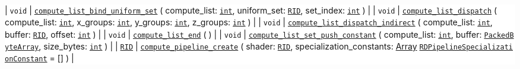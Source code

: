 | `void`                                                 | [`compute_list_bind_uniform_set`](class_renderingdevice.md#class_renderingdevice_method_compute_list_bind_uniform_set) ( compute_list: [`int`](class_int.md), uniform_set: [`RID`](class_rid.md), set_index: [`int`](class_int.md) )                                                                                                                                                                                                                                                                                                                                                                                                                                                                                                                                                                                                                                                                                                                          |
| `void`                                                 | [`compute_list_dispatch`](class_renderingdevice.md#class_renderingdevice_method_compute_list_dispatch) ( compute_list: [`int`](class_int.md), x_groups: [`int`](class_int.md), y_groups: [`int`](class_int.md), z_groups: [`int`](class_int.md) )                                                                                                                                                                                                                                                                                                                                                                                                                                                                                                                                                                                                                                                                                                             |
| `void`                                                 | [`compute_list_dispatch_indirect`](class_renderingdevice.md#class_renderingdevice_method_compute_list_dispatch_indirect) ( compute_list: [`int`](class_int.md), buffer: [`RID`](class_rid.md), offset: [`int`](class_int.md) )                                                                                                                                                                                                                                                                                                                                                                                                                                                                                                                                                                                                                                                                                                                                |
| `void`                                                 | [`compute_list_end`](class_renderingdevice.md#class_renderingdevice_method_compute_list_end) ( )                                                                                                                                                                                                                                                                                                                                                                                                                                                                                                                                                                                                                                                                                                                                                                                                                                                              |
| `void`                                                 | [`compute_list_set_push_constant`](class_renderingdevice.md#class_renderingdevice_method_compute_list_set_push_constant) ( compute_list: [`int`](class_int.md), buffer: [`PackedByteArray`](class_packedbytearray.md), size_bytes: [`int`](class_int.md) )                                                                                                                                                                                                                                                                                                                                                                                                                                                                                                                                                                                                                                                                                                    |
| [`RID`](class_rid.md)                                  | [`compute_pipeline_create`](class_renderingdevice.md#class_renderingdevice_method_compute_pipeline_create) ( shader: [`RID`](class_rid.md), specialization_constants: [Array](class_array.md) [`RDPipelineSpecializationConstant`](class_rdpipelinespecializationconstant.md) = [] )                                                                                                                                                                                                                                                                                                                                                                                                                                                                                                                                                                                                                                                                          |